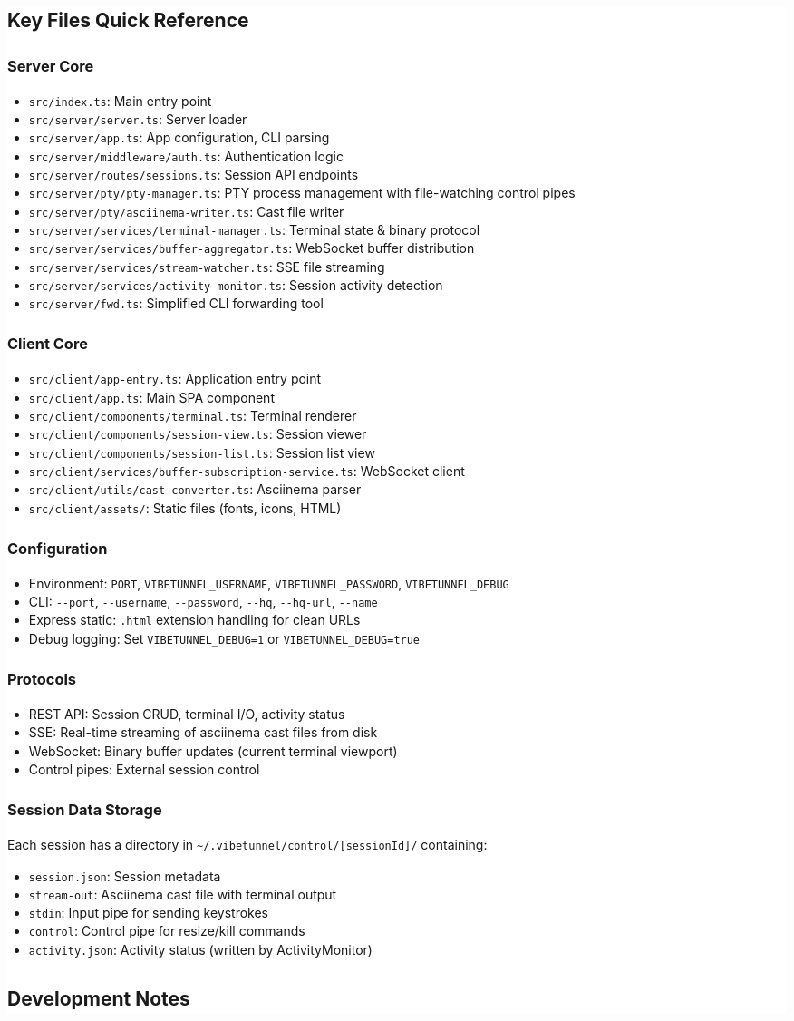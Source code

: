 ## Key Files Quick Reference

### Server Core
- `src/index.ts`: Main entry point
- `src/server/server.ts`: Server loader
- `src/server/app.ts`: App configuration, CLI parsing
- `src/server/middleware/auth.ts`: Authentication logic
- `src/server/routes/sessions.ts`: Session API endpoints
- `src/server/pty/pty-manager.ts`: PTY process management with file-watching control pipes
- `src/server/pty/asciinema-writer.ts`: Cast file writer
- `src/server/services/terminal-manager.ts`: Terminal state & binary protocol
- `src/server/services/buffer-aggregator.ts`: WebSocket buffer distribution
- `src/server/services/stream-watcher.ts`: SSE file streaming
- `src/server/services/activity-monitor.ts`: Session activity detection
- `src/server/fwd.ts`: Simplified CLI forwarding tool

### Client Core
- `src/client/app-entry.ts`: Application entry point
- `src/client/app.ts`: Main SPA component
- `src/client/components/terminal.ts`: Terminal renderer
- `src/client/components/session-view.ts`: Session viewer
- `src/client/components/session-list.ts`: Session list view
- `src/client/services/buffer-subscription-service.ts`: WebSocket client
- `src/client/utils/cast-converter.ts`: Asciinema parser
- `src/client/assets/`: Static files (fonts, icons, HTML)

### Configuration
- Environment: `PORT`, `VIBETUNNEL_USERNAME`, `VIBETUNNEL_PASSWORD`, `VIBETUNNEL_DEBUG`
- CLI: `--port`, `--username`, `--password`, `--hq`, `--hq-url`, `--name`
- Express static: `.html` extension handling for clean URLs
- Debug logging: Set `VIBETUNNEL_DEBUG=1` or `VIBETUNNEL_DEBUG=true`

### Protocols
- REST API: Session CRUD, terminal I/O, activity status
- SSE: Real-time streaming of asciinema cast files from disk
- WebSocket: Binary buffer updates (current terminal viewport)
- Control pipes: External session control

### Session Data Storage
Each session has a directory in `~/.vibetunnel/control/[sessionId]/` containing:
- `session.json`: Session metadata
- `stream-out`: Asciinema cast file with terminal output
- `stdin`: Input pipe for sending keystrokes
- `control`: Control pipe for resize/kill commands
- `activity.json`: Activity status (written by ActivityMonitor)

## Development Notes
